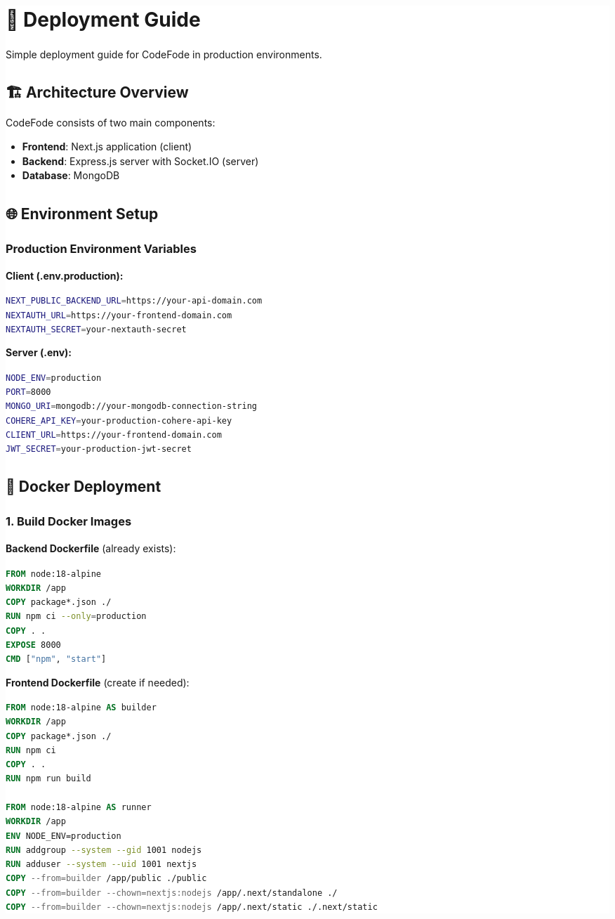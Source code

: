 # 🚀 Deployment Guide

Simple deployment guide for CodeFode in production environments.

## 🏗️ Architecture Overview

CodeFode consists of two main components:
- **Frontend**: Next.js application (client)
- **Backend**: Express.js server with Socket.IO (server)
- **Database**: MongoDB

## 🌐 Environment Setup

### Production Environment Variables

**Client (.env.production):**
```bash
NEXT_PUBLIC_BACKEND_URL=https://your-api-domain.com
NEXTAUTH_URL=https://your-frontend-domain.com
NEXTAUTH_SECRET=your-nextauth-secret
```

**Server (.env):**
```bash
NODE_ENV=production
PORT=8000
MONGO_URI=mongodb://your-mongodb-connection-string
COHERE_API_KEY=your-production-cohere-api-key
CLIENT_URL=https://your-frontend-domain.com
JWT_SECRET=your-production-jwt-secret
```

## 🐳 Docker Deployment

### 1. Build Docker Images

**Backend Dockerfile** (already exists):
```dockerfile
FROM node:18-alpine
WORKDIR /app
COPY package*.json ./
RUN npm ci --only=production
COPY . .
EXPOSE 8000
CMD ["npm", "start"]
```

**Frontend Dockerfile** (create if needed):
```dockerfile
FROM node:18-alpine AS builder
WORKDIR /app
COPY package*.json ./
RUN npm ci
COPY . .
RUN npm run build

FROM node:18-alpine AS runner
WORKDIR /app
ENV NODE_ENV=production
RUN addgroup --system --gid 1001 nodejs
RUN adduser --system --uid 1001 nextjs
COPY --from=builder /app/public ./public
COPY --from=builder --chown=nextjs:nodejs /app/.next/standalone ./
COPY --from=builder --chown=nextjs:nodejs /app/.next/static ./.next/static
```